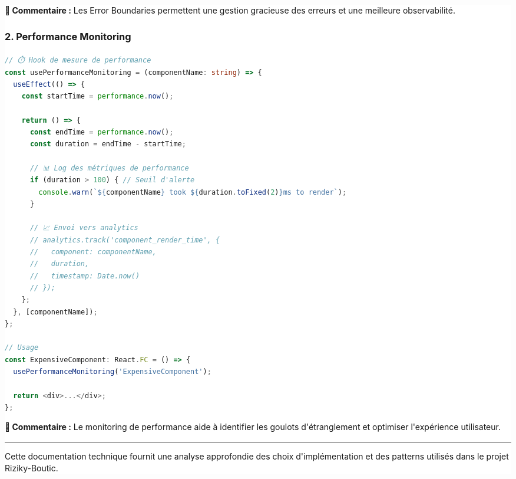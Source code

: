 **💭 Commentaire :** Les Error Boundaries permettent une gestion gracieuse des erreurs et une meilleure observabilité.

### 2. Performance Monitoring

```typescript
// ⏱️ Hook de mesure de performance
const usePerformanceMonitoring = (componentName: string) => {
  useEffect(() => {
    const startTime = performance.now();
    
    return () => {
      const endTime = performance.now();
      const duration = endTime - startTime;
      
      // 📊 Log des métriques de performance
      if (duration > 100) { // Seuil d'alerte
        console.warn(`${componentName} took ${duration.toFixed(2)}ms to render`);
      }
      
      // 📈 Envoi vers analytics
      // analytics.track('component_render_time', {
      //   component: componentName,
      //   duration,
      //   timestamp: Date.now()
      // });
    };
  }, [componentName]);
};

// Usage
const ExpensiveComponent: React.FC = () => {
  usePerformanceMonitoring('ExpensiveComponent');
  
  return <div>...</div>;
};
```

**💭 Commentaire :** Le monitoring de performance aide à identifier les goulots d'étranglement et optimiser l'expérience utilisateur.

---

Cette documentation technique fournit une analyse approfondie des choix d'implémentation et des patterns utilisés dans le projet Riziky-Boutic.
